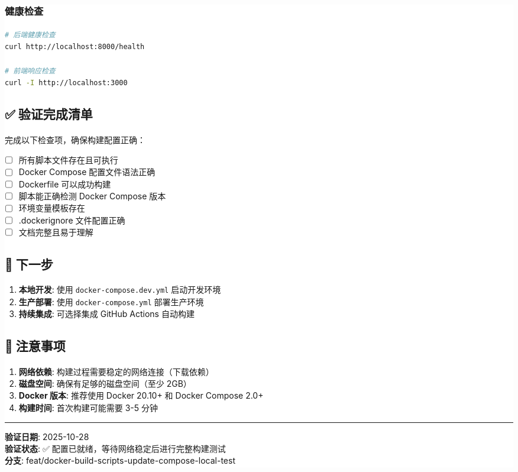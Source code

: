 ### 健康检查

```bash
# 后端健康检查
curl http://localhost:8000/health

# 前端响应检查
curl -I http://localhost:3000
```

## ✅ 验证完成清单

完成以下检查项，确保构建配置正确：

- [ ] 所有脚本文件存在且可执行
- [ ] Docker Compose 配置文件语法正确
- [ ] Dockerfile 可以成功构建
- [ ] 脚本能正确检测 Docker Compose 版本
- [ ] 环境变量模板存在
- [ ] .dockerignore 文件配置正确
- [ ] 文档完整且易于理解

## 🎯 下一步

1. **本地开发**: 使用 `docker-compose.dev.yml` 启动开发环境
2. **生产部署**: 使用 `docker-compose.yml` 部署生产环境
3. **持续集成**: 可选择集成 GitHub Actions 自动构建

## 📝 注意事项

1. **网络依赖**: 构建过程需要稳定的网络连接（下载依赖）
2. **磁盘空间**: 确保有足够的磁盘空间（至少 2GB）
3. **Docker 版本**: 推荐使用 Docker 20.10+ 和 Docker Compose 2.0+
4. **构建时间**: 首次构建可能需要 3-5 分钟

---

**验证日期**: 2025-10-28  
**验证状态**: ✅ 配置已就绪，等待网络稳定后进行完整构建测试  
**分支**: feat/docker-build-scripts-update-compose-local-test
